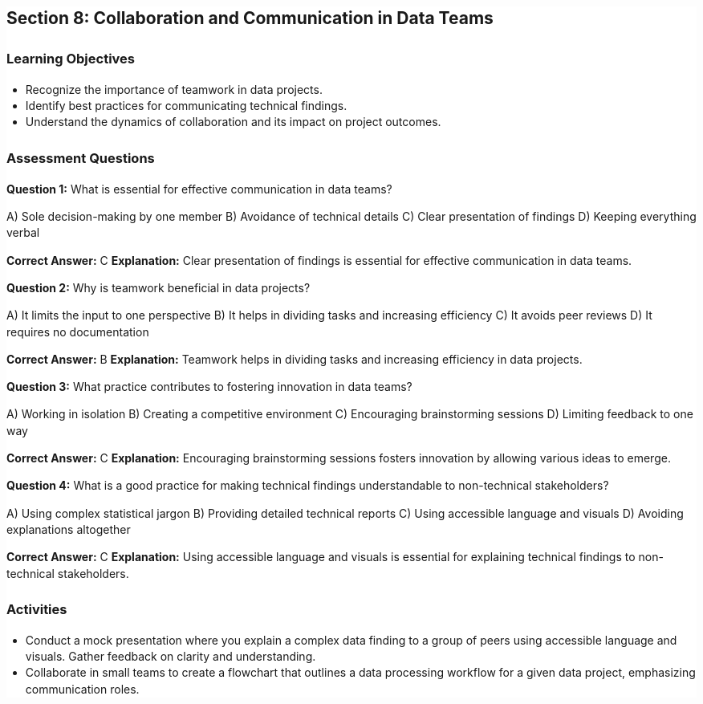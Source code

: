 
## Section 8: Collaboration and Communication in Data Teams

### Learning Objectives
- Recognize the importance of teamwork in data projects.
- Identify best practices for communicating technical findings.
- Understand the dynamics of collaboration and its impact on project outcomes.

### Assessment Questions

**Question 1:** What is essential for effective communication in data teams?

  A) Sole decision-making by one member
  B) Avoidance of technical details
  C) Clear presentation of findings
  D) Keeping everything verbal

**Correct Answer:** C
**Explanation:** Clear presentation of findings is essential for effective communication in data teams.

**Question 2:** Why is teamwork beneficial in data projects?

  A) It limits the input to one perspective
  B) It helps in dividing tasks and increasing efficiency
  C) It avoids peer reviews
  D) It requires no documentation

**Correct Answer:** B
**Explanation:** Teamwork helps in dividing tasks and increasing efficiency in data projects.

**Question 3:** What practice contributes to fostering innovation in data teams?

  A) Working in isolation
  B) Creating a competitive environment
  C) Encouraging brainstorming sessions
  D) Limiting feedback to one way

**Correct Answer:** C
**Explanation:** Encouraging brainstorming sessions fosters innovation by allowing various ideas to emerge.

**Question 4:** What is a good practice for making technical findings understandable to non-technical stakeholders?

  A) Using complex statistical jargon
  B) Providing detailed technical reports
  C) Using accessible language and visuals
  D) Avoiding explanations altogether

**Correct Answer:** C
**Explanation:** Using accessible language and visuals is essential for explaining technical findings to non-technical stakeholders.

### Activities
- Conduct a mock presentation where you explain a complex data finding to a group of peers using accessible language and visuals. Gather feedback on clarity and understanding.
- Collaborate in small teams to create a flowchart that outlines a data processing workflow for a given data project, emphasizing communication roles.
